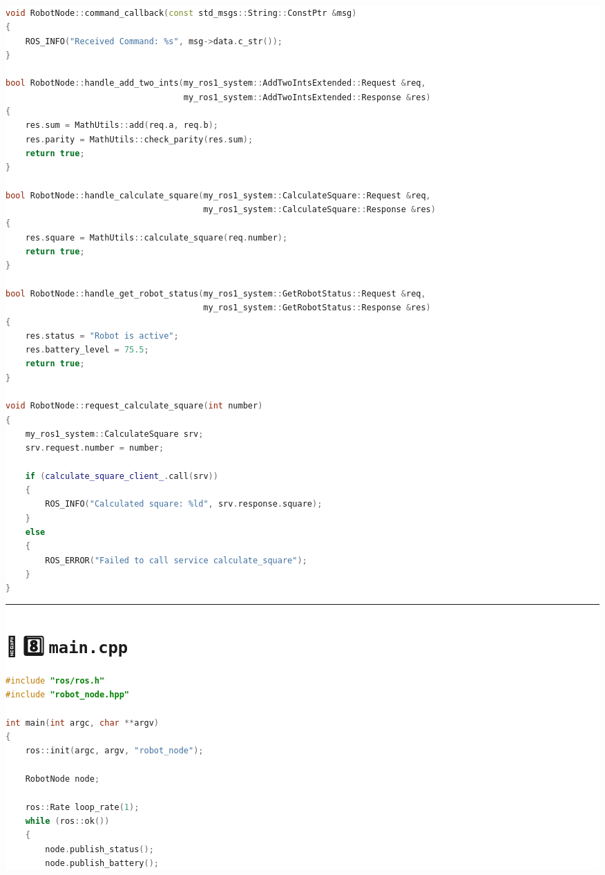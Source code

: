 ```cpp
void RobotNode::command_callback(const std_msgs::String::ConstPtr &msg)
{
    ROS_INFO("Received Command: %s", msg->data.c_str());
}

bool RobotNode::handle_add_two_ints(my_ros1_system::AddTwoIntsExtended::Request &req,
                                    my_ros1_system::AddTwoIntsExtended::Response &res)
{
    res.sum = MathUtils::add(req.a, req.b);
    res.parity = MathUtils::check_parity(res.sum);
    return true;
}

bool RobotNode::handle_calculate_square(my_ros1_system::CalculateSquare::Request &req,
                                        my_ros1_system::CalculateSquare::Response &res)
{
    res.square = MathUtils::calculate_square(req.number);
    return true;
}

bool RobotNode::handle_get_robot_status(my_ros1_system::GetRobotStatus::Request &req,
                                        my_ros1_system::GetRobotStatus::Response &res)
{
    res.status = "Robot is active";
    res.battery_level = 75.5;
    return true;
}

void RobotNode::request_calculate_square(int number)
{
    my_ros1_system::CalculateSquare srv;
    srv.request.number = number;

    if (calculate_square_client_.call(srv))
    {
        ROS_INFO("Calculated square: %ld", srv.response.square);
    }
    else
    {
        ROS_ERROR("Failed to call service calculate_square");
    }
}
```

---

# **📌 8️⃣ `main.cpp`**
```cpp
#include "ros/ros.h"
#include "robot_node.hpp"

int main(int argc, char **argv)
{
    ros::init(argc, argv, "robot_node");

    RobotNode node;

    ros::Rate loop_rate(1);
    while (ros::ok())
    {
        node.publish_status();
        node.publish_battery();
```